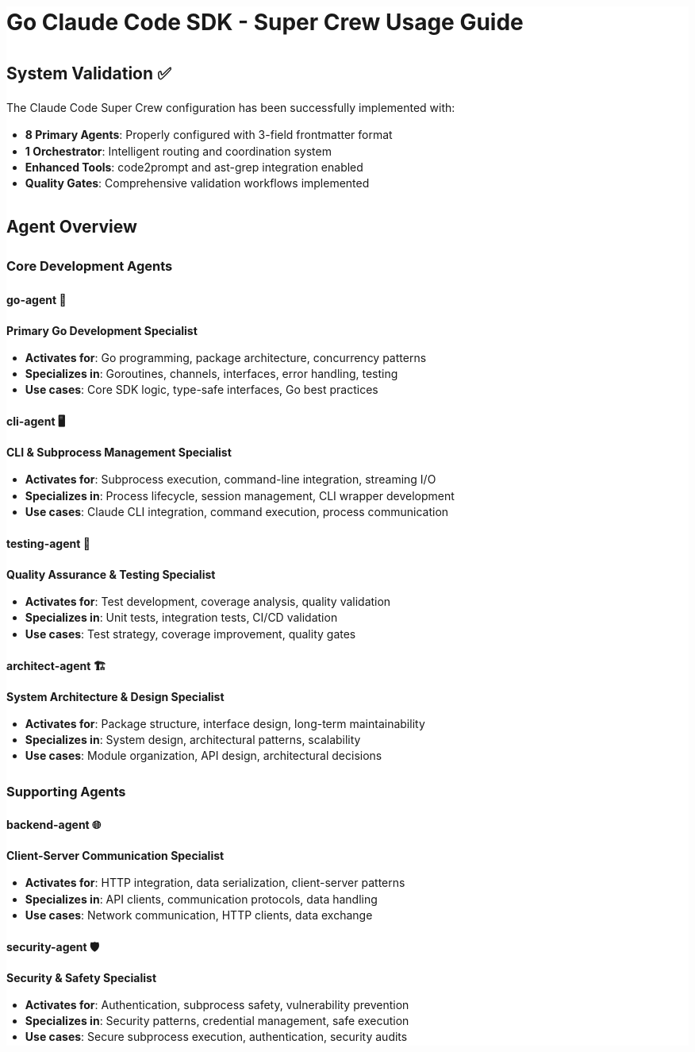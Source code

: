 # Go Claude Code SDK - Super Crew Usage Guide

## System Validation ✅

The Claude Code Super Crew configuration has been successfully implemented with:

- **8 Primary Agents**: Properly configured with 3-field frontmatter format
- **1 Orchestrator**: Intelligent routing and coordination system
- **Enhanced Tools**: code2prompt and ast-grep integration enabled
- **Quality Gates**: Comprehensive validation workflows implemented

## Agent Overview

### Core Development Agents

#### go-agent 🔧
**Primary Go Development Specialist**
- **Activates for**: Go programming, package architecture, concurrency patterns
- **Specializes in**: Goroutines, channels, interfaces, error handling, testing
- **Use cases**: Core SDK logic, type-safe interfaces, Go best practices

#### cli-agent 🖥️
**CLI & Subprocess Management Specialist**
- **Activates for**: Subprocess execution, command-line integration, streaming I/O
- **Specializes in**: Process lifecycle, session management, CLI wrapper development
- **Use cases**: Claude CLI integration, command execution, process communication

#### testing-agent 🧪
**Quality Assurance & Testing Specialist**
- **Activates for**: Test development, coverage analysis, quality validation
- **Specializes in**: Unit tests, integration tests, CI/CD validation
- **Use cases**: Test strategy, coverage improvement, quality gates

#### architect-agent 🏗️
**System Architecture & Design Specialist**
- **Activates for**: Package structure, interface design, long-term maintainability
- **Specializes in**: System design, architectural patterns, scalability
- **Use cases**: Module organization, API design, architectural decisions

### Supporting Agents

#### backend-agent 🌐
**Client-Server Communication Specialist**
- **Activates for**: HTTP integration, data serialization, client-server patterns
- **Specializes in**: API clients, communication protocols, data handling
- **Use cases**: Network communication, HTTP clients, data exchange

#### security-agent 🛡️
**Security & Safety Specialist**
- **Activates for**: Authentication, subprocess safety, vulnerability prevention
- **Specializes in**: Security patterns, credential management, safe execution
- **Use cases**: Secure subprocess execution, authentication, security audits
